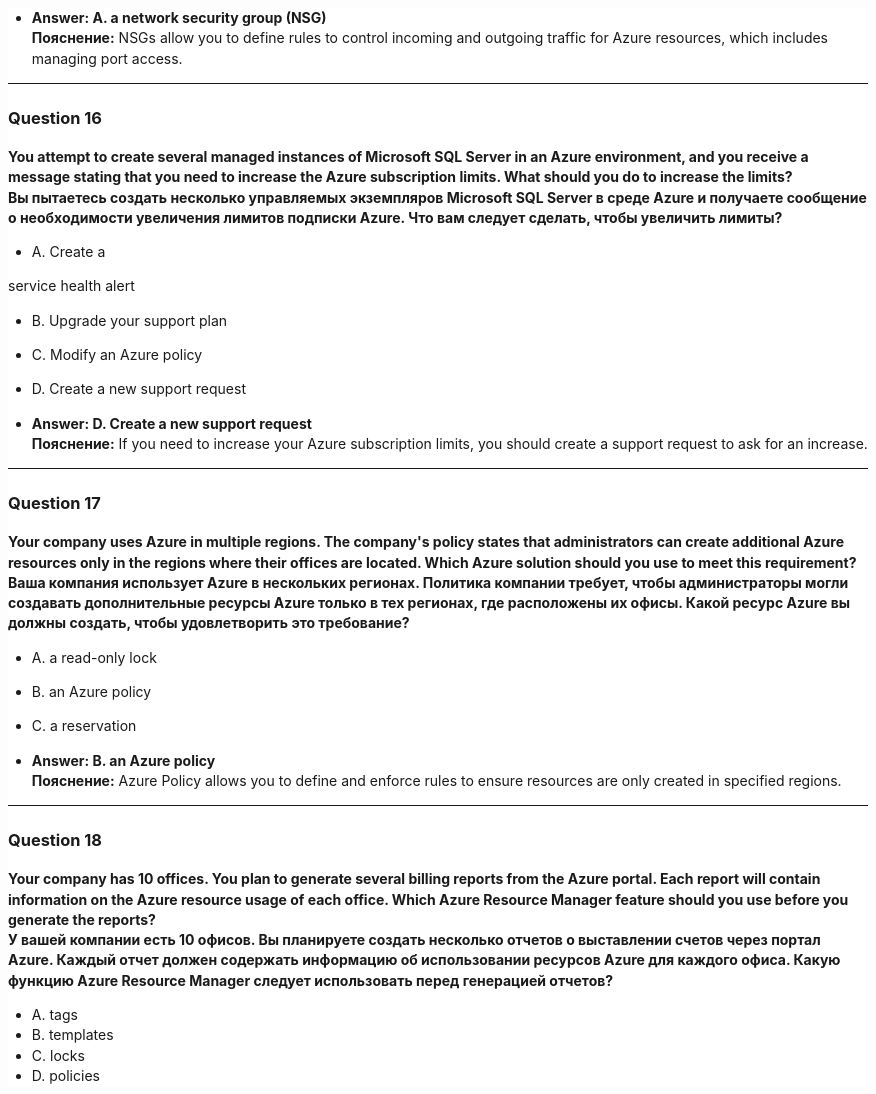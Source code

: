 - **Answer: A. a network security group (NSG)**  
  **Пояснение:** NSGs allow you to define rules to control incoming and outgoing traffic for Azure resources, which includes managing port access.

---

### Question 16
**You attempt to create several managed instances of Microsoft SQL Server in an Azure environment, and you receive a message stating that you need to increase the Azure subscription limits. What should you do to increase the limits?**  
**Вы пытаетесь создать несколько управляемых экземпляров Microsoft SQL Server в среде Azure и получаете сообщение о необходимости увеличения лимитов подписки Azure. Что вам следует сделать, чтобы увеличить лимиты?**

- A. Create a

 service health alert  
- B. Upgrade your support plan  
- C. Modify an Azure policy  
- D. Create a new support request

- **Answer: D. Create a new support request**  
  **Пояснение:** If you need to increase your Azure subscription limits, you should create a support request to ask for an increase.

---

### Question 17
**Your company uses Azure in multiple regions. The company's policy states that administrators can create additional Azure resources only in the regions where their offices are located. Which Azure solution should you use to meet this requirement?**  
**Ваша компания использует Azure в нескольких регионах. Политика компании требует, чтобы администраторы могли создавать дополнительные ресурсы Azure только в тех регионах, где расположены их офисы. Какой ресурс Azure вы должны создать, чтобы удовлетворить это требование?**

- A. a read-only lock  
- B. an Azure policy  
- C. a reservation

- **Answer: B. an Azure policy**  
  **Пояснение:** Azure Policy allows you to define and enforce rules to ensure resources are only created in specified regions.

---

### Question 18
**Your company has 10 offices. You plan to generate several billing reports from the Azure portal. Each report will contain information on the Azure resource usage of each office. Which Azure Resource Manager feature should you use before you generate the reports?**  
**У вашей компании есть 10 офисов. Вы планируете создать несколько отчетов о выставлении счетов через портал Azure. Каждый отчет должен содержать информацию об использовании ресурсов Azure для каждого офиса. Какую функцию Azure Resource Manager следует использовать перед генерацией отчетов?**

- A. tags  
- B. templates  
- C. locks  
- D. policies
